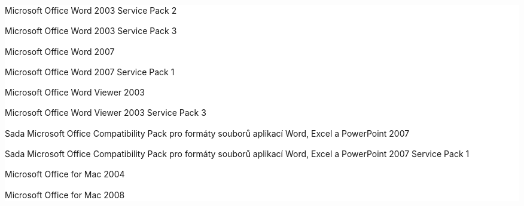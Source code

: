 <td>

Microsoft Office Word 2003 Service Pack 2
</td></tr>
<tr>

<td>

Microsoft Office Word 2003 Service Pack 3
</td></tr>
<tr>

<td>

Microsoft Office Word 2007
</td></tr>
<tr>

<td>

Microsoft Office Word 2007 Service Pack 1
</td></tr>
<tr>

<td>

Microsoft Office Word Viewer 2003
</td></tr>
<tr>

<td>

Microsoft Office Word Viewer 2003 Service Pack 3
</td></tr>
<tr>

<td>

Sada Microsoft Office Compatibility Pack pro formáty souborů aplikací Word, Excel a PowerPoint 2007
</td></tr>
<tr>

<td>

Sada Microsoft Office Compatibility Pack pro formáty souborů aplikací Word, Excel a PowerPoint 2007 Service Pack 1
</td></tr>
<tr>

<td>

Microsoft Office for Mac 2004
</td></tr>
<tr>

<td>

Microsoft Office for Mac 2008
</td></tr>
</table>
